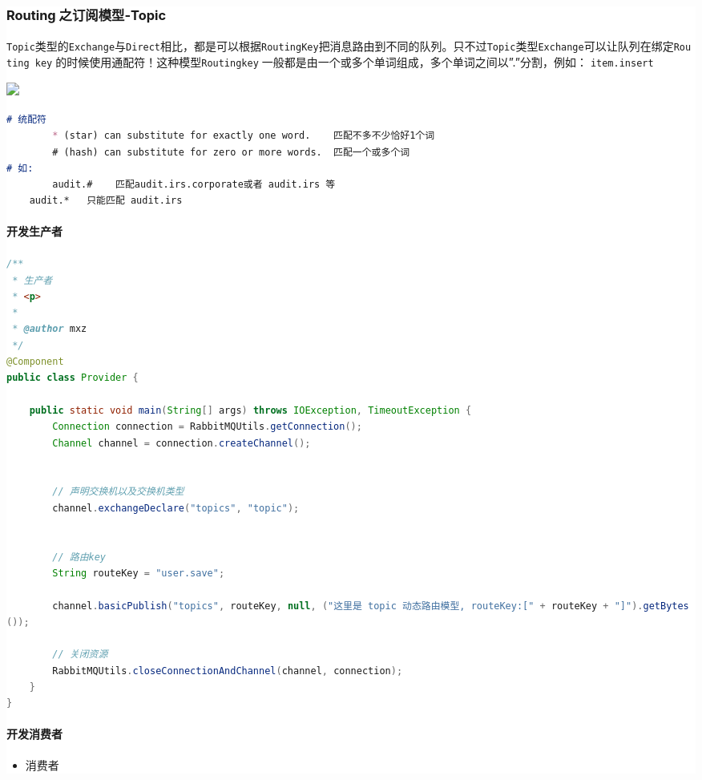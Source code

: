 
### Routing 之订阅模型-Topic
`Topic`类型的`Exchange`与`Direct`相比，都是可以根据`RoutingKey`把消息路由到不同的队列。只不过`Topic`类型`Exchange`可以让队列在绑定`Routing key` 的时候使用通配符！这种模型`Routingkey` 一般都是由一个或多个单词组成，多个单词之间以”.”分割，例如： `item.insert`


![](https://image.codingce.com.cn/20210123153215.png)

```markdown
# 统配符
		* (star) can substitute for exactly one word.    匹配不多不少恰好1个词
		# (hash) can substitute for zero or more words.  匹配一个或多个词
# 如:
		audit.#    匹配audit.irs.corporate或者 audit.irs 等
    audit.*   只能匹配 audit.irs
```

#### 开发生产者

```java
/**
 * 生产者
 * <p>
 *
 * @author mxz
 */
@Component
public class Provider {

    public static void main(String[] args) throws IOException, TimeoutException {
        Connection connection = RabbitMQUtils.getConnection();
        Channel channel = connection.createChannel();


        // 声明交换机以及交换机类型
        channel.exchangeDeclare("topics", "topic");


        // 路由key
        String routeKey = "user.save";

        channel.basicPublish("topics", routeKey, null, ("这里是 topic 动态路由模型, routeKey:[" + routeKey + "]").getBytes());

        // 关闭资源
        RabbitMQUtils.closeConnectionAndChannel(channel, connection);
    }
}
```

#### 开发消费者

- 消费者
